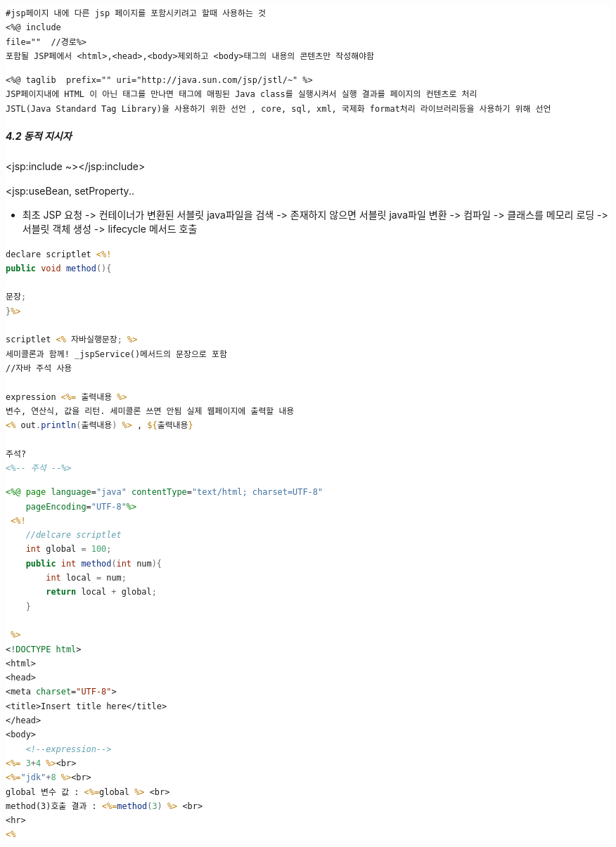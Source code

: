   ```
#jsp페이지 내에 다른 jsp 페이지를 포함시키려고 할때 사용하는 것
<%@ include 
file=""  //경로%>
포함될 JSP페에서 <html>,<head>,<body>제외하고 <body>태그의 내용의 콘텐츠만 작성해야함
  ```

  ```
<%@ taglib  prefix="" uri="http://java.sun.com/jsp/jstl/~" %>
 JSP페이지내에 HTML 이 아닌 태그를 만나면 태그에 매핑된 Java class를 실행시켜서 실행 결과를 페이지의 컨텐츠로 처리
 JSTL(Java Standard Tag Library)을 사용하기 위한 선언 , core, sql, xml, 국제화 format처리 라이브러리등을 사용하기 위해 선언
  ```

  

##### 4.2 동적 지시자

 <jsp:include ~></jsp:include>

<jsp:useBean, setProperty..

- 최초 JSP 요청 -> 컨테이너가 변환된 서블릿 java파일을 검색 -> 존재하지 않으면 서블릿 java파일 변환 -> 컴파일 -> 클래스를 메모리 로딩 -> 서블릿 객체 생성 -> lifecycle 메서드 호출

```jsp
declare scriptlet <%!
public void method(){

문장;
}%>

scriptlet <% 자바실행문장; %> 
세미콜론과 함께! _jspService()메서드의 문장으로 포함
//자바 주석 사용

expression <%= 출력내용 %> 
변수, 연산식, 값을 리턴. 세미콜론 쓰면 안됨 실제 웹페이지에 출력할 내용
<% out.println(출력내용) %> , ${출력내용}

주석?
<%-- 주석 --%>
```

```jsp
<%@ page language="java" contentType="text/html; charset=UTF-8"
    pageEncoding="UTF-8"%>
 <%! 
    //delcare scriptlet
 	int global = 100;
 	public int method(int num){
 		int local = num;
 		return local + global;
 	}
 
 %>
<!DOCTYPE html>
<html>
<head>
<meta charset="UTF-8">
<title>Insert title here</title>
</head>
<body>
    <!--expression-->
<%= 3+4 %><br>
<%="jdk"+8 %><br>
global 변수 값 : <%=global %> <br>
method(3)호출 결과 : <%=method(3) %> <br>
<hr>
<%
```
